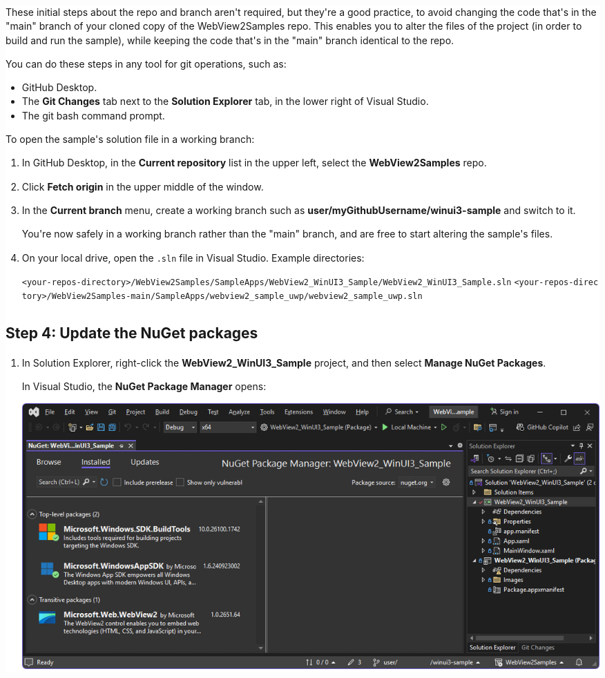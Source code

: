 These initial steps about the repo and branch aren't required, but they're a good practice, to avoid changing the code that's in the "main" branch of your cloned copy of the WebView2Samples repo.  This enables you to alter the files of the project (in order to build and run the sample), while keeping the code that's in the "main" branch identical to the repo.

You can do these steps in any tool for git operations, such as:
   * GitHub Desktop.
   * The **Git Changes** tab next to the **Solution Explorer** tab, in the lower right of Visual Studio.
   * The git bash command prompt.


To open the sample's solution file in a working branch:

1. In GitHub Desktop, in the **Current repository** list in the upper left, select the **WebView2Samples** repo.

1. Click **Fetch origin** in the upper middle of the window.

1. In the **Current branch** menu, create a working branch such as **user/myGithubUsername/winui3-sample** and switch to it.

   You're now safely in a working branch rather than the "main" branch, and are free to start altering the sample's files.

1. On your local drive, open the `.sln` file in Visual Studio.  Example directories:

   `<your-repos-directory>/WebView2Samples/SampleApps/WebView2_WinUI3_Sample/WebView2_WinUI3_Sample.sln`
   `<your-repos-directory>/WebView2Samples-main/SampleApps/webview2_sample_uwp/webview2_sample_uwp.sln`



## Step 4: Update the NuGet packages

1. In Solution Explorer, right-click the **WebView2_WinUI3_Sample** project, and then select **Manage NuGet Packages**.

   In Visual Studio, the **NuGet Package Manager** opens:

   ![NuGet Package Manager showing the installed, updated packages](./webview2-winui3-sample-images/nuget-package-manager.png)
